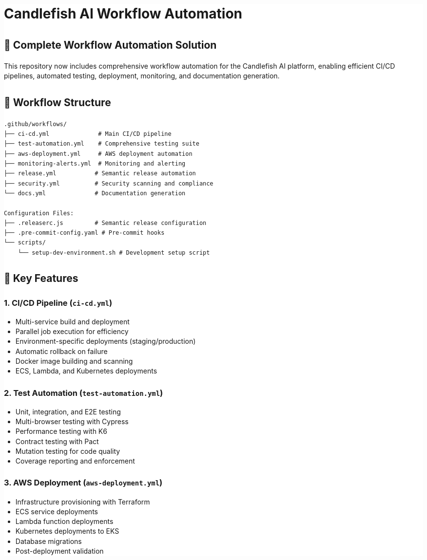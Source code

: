 # Candlefish AI Workflow Automation

## 🚀 Complete Workflow Automation Solution

This repository now includes comprehensive workflow automation for the Candlefish AI platform, enabling efficient CI/CD pipelines, automated testing, deployment, monitoring, and documentation generation.

## 📁 Workflow Structure

```
.github/workflows/
├── ci-cd.yml              # Main CI/CD pipeline
├── test-automation.yml    # Comprehensive testing suite
├── aws-deployment.yml     # AWS deployment automation
├── monitoring-alerts.yml  # Monitoring and alerting
├── release.yml           # Semantic release automation
├── security.yml          # Security scanning and compliance
└── docs.yml              # Documentation generation

Configuration Files:
├── .releaserc.js         # Semantic release configuration
├── .pre-commit-config.yaml # Pre-commit hooks
└── scripts/
    └── setup-dev-environment.sh # Development setup script
```

## 🎯 Key Features

### 1. **CI/CD Pipeline** (`ci-cd.yml`)
- Multi-service build and deployment
- Parallel job execution for efficiency
- Environment-specific deployments (staging/production)
- Automatic rollback on failure
- Docker image building and scanning
- ECS, Lambda, and Kubernetes deployments

### 2. **Test Automation** (`test-automation.yml`)
- Unit, integration, and E2E testing
- Multi-browser testing with Cypress
- Performance testing with K6
- Contract testing with Pact
- Mutation testing for code quality
- Coverage reporting and enforcement

### 3. **AWS Deployment** (`aws-deployment.yml`)
- Infrastructure provisioning with Terraform
- ECS service deployments
- Lambda function deployments
- Kubernetes deployments to EKS
- Database migrations
- Post-deployment validation
